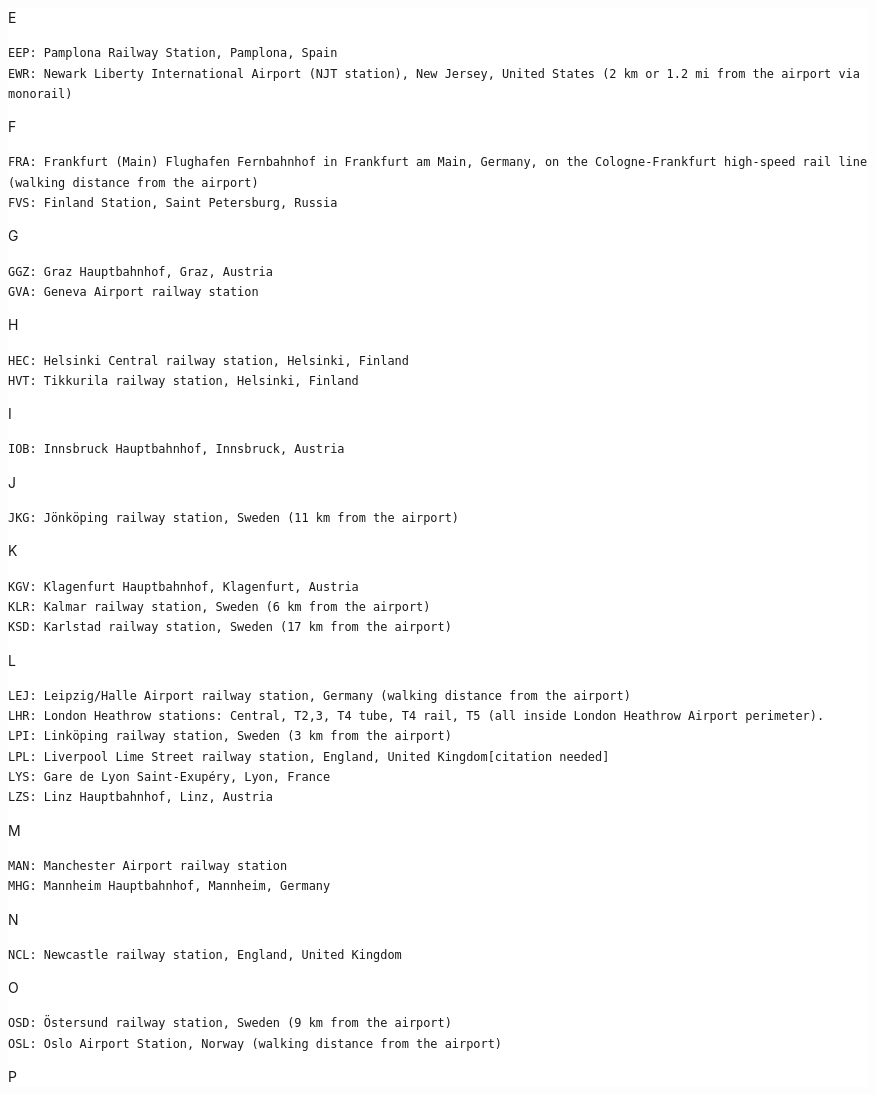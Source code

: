E

    EEP: Pamplona Railway Station, Pamplona, Spain
    EWR: Newark Liberty International Airport (NJT station), New Jersey, United States (2 km or 1.2 mi from the airport via monorail)

F

    FRA: Frankfurt (Main) Flughafen Fernbahnhof in Frankfurt am Main, Germany, on the Cologne-Frankfurt high-speed rail line (walking distance from the airport)
    FVS: Finland Station, Saint Petersburg, Russia

G

    GGZ: Graz Hauptbahnhof, Graz, Austria
    GVA: Geneva Airport railway station

H

    HEC: Helsinki Central railway station, Helsinki, Finland
    HVT: Tikkurila railway station, Helsinki, Finland

I

    IOB: Innsbruck Hauptbahnhof, Innsbruck, Austria

J

    JKG: Jönköping railway station, Sweden (11 km from the airport)

K

    KGV: Klagenfurt Hauptbahnhof, Klagenfurt, Austria
    KLR: Kalmar railway station, Sweden (6 km from the airport)
    KSD: Karlstad railway station, Sweden (17 km from the airport)

L

    LEJ: Leipzig/Halle Airport railway station, Germany (walking distance from the airport)
    LHR: London Heathrow stations: Central, T2,3, T4 tube, T4 rail, T5 (all inside London Heathrow Airport perimeter).
    LPI: Linköping railway station, Sweden (3 km from the airport)
    LPL: Liverpool Lime Street railway station, England, United Kingdom[citation needed]
    LYS: Gare de Lyon Saint-Exupéry, Lyon, France
    LZS: Linz Hauptbahnhof, Linz, Austria

M

    MAN: Manchester Airport railway station
    MHG: Mannheim Hauptbahnhof, Mannheim, Germany

N

    NCL: Newcastle railway station, England, United Kingdom

O

    OSD: Östersund railway station, Sweden (9 km from the airport)
    OSL: Oslo Airport Station, Norway (walking distance from the airport)

P
